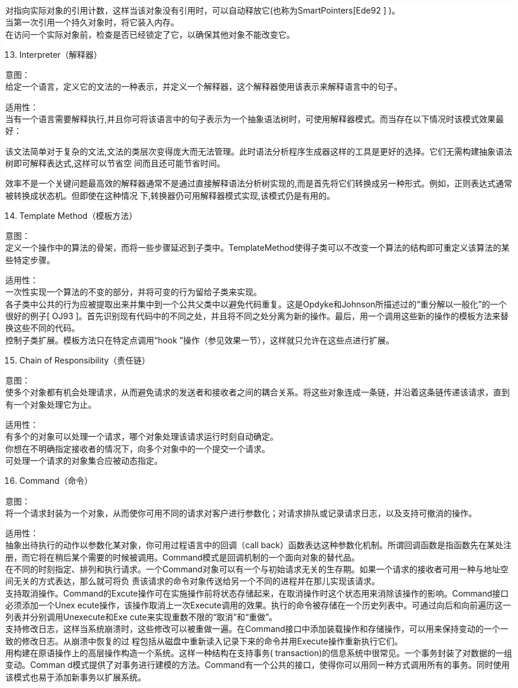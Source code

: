 对指向实际对象的引用计数，这样当该对象没有引用时，可以自动释放它(也称为SmartPointers[Ede92 ] )。  
当第一次引用一个持久对象时，将它装入内存。  
在访问一个实际对象前，检查是否已经锁定了它，以确保其他对象不能改变它。



  13. Interpreter（解释器）  

意图：  
给定一个语言，定义它的文法的一种表示，并定义一个解释器，这个解释器使用该表示来解释语言中的句子。  

适用性：  
当有一个语言需要解释执行,并且你可将该语言中的句子表示为一个抽象语法树时，可使用解释器模式。而当存在以下情况时该模式效果最好：  

该文法简单对于复杂的文法,文法的类层次变得庞大而无法管理。此时语法分析程序生成器这样的工具是更好的选择。它们无需构建抽象语法树即可解释表达式,这样可以节省空
间而且还可能节省时间。  

效率不是一个关键问题最高效的解释器通常不是通过直接解释语法分析树实现的,而是首先将它们转换成另一种形式。例如，正则表达式通常被转换成状态机。但即使在这种情况
下,转换器仍可用解释器模式实现,该模式仍是有用的。



  14. Template Method（模板方法）  

意图：  
定义一个操作中的算法的骨架，而将一些步骤延迟到子类中。TemplateMethod使得子类可以不改变一个算法的结构即可重定义该算法的某些特定步骤。  

适用性：  
一次性实现一个算法的不变的部分，并将可变的行为留给子类来实现。  
各子类中公共的行为应被提取出来并集中到一个公共父类中以避免代码重复。这是Opdyke和Johnson所描述过的“重分解以一般化”的一个很好的例子[ OJ93
]。首先识别现有代码中的不同之处，并且将不同之处分离为新的操作。最后，用一个调用这些新的操作的模板方法来替换这些不同的代码。  
控制子类扩展。模板方法只在特定点调用“hook ”操作（参见效果一节），这样就只允许在这些点进行扩展。



  15. Chain of Responsibility（责任链）  

意图：  
使多个对象都有机会处理请求，从而避免请求的发送者和接收者之间的耦合关系。将这些对象连成一条链，并沿着这条链传递该请求，直到有一个对象处理它为止。  

适用性：  
有多个的对象可以处理一个请求，哪个对象处理该请求运行时刻自动确定。  
你想在不明确指定接收者的情况下，向多个对象中的一个提交一个请求。  
可处理一个请求的对象集合应被动态指定。



  16. Command（命令）  

意图：  
将一个请求封装为一个对象，从而使你可用不同的请求对客户进行参数化；对请求排队或记录请求日志，以及支持可撤消的操作。  

适用性：  
抽象出待执行的动作以参数化某对象，你可用过程语言中的回调（call
back）函数表达这种参数化机制。所谓回调函数是指函数先在某处注册，而它将在稍后某个需要的时候被调用。Command模式是回调机制的一个面向对象的替代品。  
在不同的时刻指定、排列和执行请求。一个Command对象可以有一个与初始请求无关的生存期。如果一个请求的接收者可用一种与地址空间无关的方式表达，那么就可将负
责该请求的命令对象传送给另一个不同的进程并在那儿实现该请求。  
支持取消操作。Command的Excute操作可在实施操作前将状态存储起来，在取消操作时这个状态用来消除该操作的影响。Command接口必须添加一个Unex
ecute操作，该操作取消上一次Execute调用的效果。执行的命令被存储在一个历史列表中。可通过向后和向前遍历这一列表并分别调用Unexecute和Exe
cute来实现重数不限的“取消”和“重做”。  
支持修改日志，这样当系统崩溃时，这些修改可以被重做一遍。在Command接口中添加装载操作和存储操作，可以用来保持变动的一个一致的修改日志。从崩溃中恢复的过
程包括从磁盘中重新读入记录下来的命令并用Execute操作重新执行它们。  
用构建在原语操作上的高层操作构造一个系统。这样一种结构在支持事务( transaction)的信息系统中很常见。一个事务封装了对数据的一组变动。Comman
d模式提供了对事务进行建模的方法。Command有一个公共的接口，使得你可以用同一种方式调用所有的事务。同时使用该模式也易于添加新事务以扩展系统。
